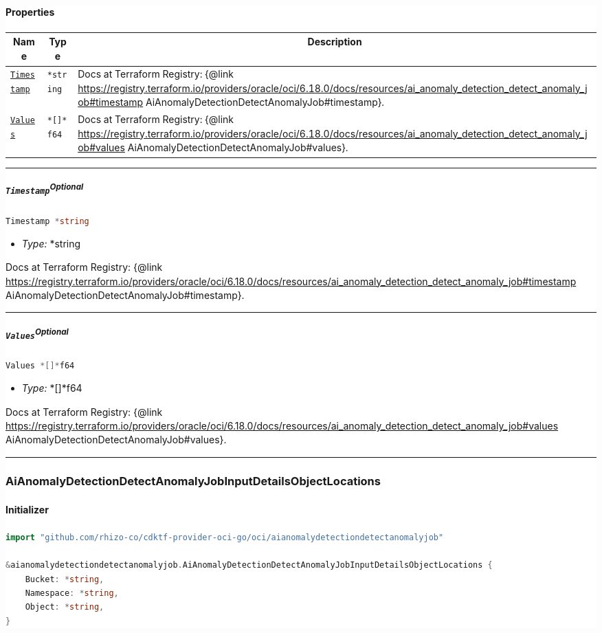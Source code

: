#### Properties <a name="Properties" id="Properties"></a>

| **Name** | **Type** | **Description** |
| --- | --- | --- |
| <code><a href="#rhizo-co-terraform-provider-oci.aiAnomalyDetectionDetectAnomalyJob.AiAnomalyDetectionDetectAnomalyJobInputDetailsData.property.timestamp">Timestamp</a></code> | <code>*string</code> | Docs at Terraform Registry: {@link https://registry.terraform.io/providers/oracle/oci/6.18.0/docs/resources/ai_anomaly_detection_detect_anomaly_job#timestamp AiAnomalyDetectionDetectAnomalyJob#timestamp}. |
| <code><a href="#rhizo-co-terraform-provider-oci.aiAnomalyDetectionDetectAnomalyJob.AiAnomalyDetectionDetectAnomalyJobInputDetailsData.property.values">Values</a></code> | <code>*[]*f64</code> | Docs at Terraform Registry: {@link https://registry.terraform.io/providers/oracle/oci/6.18.0/docs/resources/ai_anomaly_detection_detect_anomaly_job#values AiAnomalyDetectionDetectAnomalyJob#values}. |

---

##### `Timestamp`<sup>Optional</sup> <a name="Timestamp" id="rhizo-co-terraform-provider-oci.aiAnomalyDetectionDetectAnomalyJob.AiAnomalyDetectionDetectAnomalyJobInputDetailsData.property.timestamp"></a>

```go
Timestamp *string
```

- *Type:* *string

Docs at Terraform Registry: {@link https://registry.terraform.io/providers/oracle/oci/6.18.0/docs/resources/ai_anomaly_detection_detect_anomaly_job#timestamp AiAnomalyDetectionDetectAnomalyJob#timestamp}.

---

##### `Values`<sup>Optional</sup> <a name="Values" id="rhizo-co-terraform-provider-oci.aiAnomalyDetectionDetectAnomalyJob.AiAnomalyDetectionDetectAnomalyJobInputDetailsData.property.values"></a>

```go
Values *[]*f64
```

- *Type:* *[]*f64

Docs at Terraform Registry: {@link https://registry.terraform.io/providers/oracle/oci/6.18.0/docs/resources/ai_anomaly_detection_detect_anomaly_job#values AiAnomalyDetectionDetectAnomalyJob#values}.

---

### AiAnomalyDetectionDetectAnomalyJobInputDetailsObjectLocations <a name="AiAnomalyDetectionDetectAnomalyJobInputDetailsObjectLocations" id="rhizo-co-terraform-provider-oci.aiAnomalyDetectionDetectAnomalyJob.AiAnomalyDetectionDetectAnomalyJobInputDetailsObjectLocations"></a>

#### Initializer <a name="Initializer" id="rhizo-co-terraform-provider-oci.aiAnomalyDetectionDetectAnomalyJob.AiAnomalyDetectionDetectAnomalyJobInputDetailsObjectLocations.Initializer"></a>

```go
import "github.com/rhizo-co/cdktf-provider-oci-go/oci/aianomalydetectiondetectanomalyjob"

&aianomalydetectiondetectanomalyjob.AiAnomalyDetectionDetectAnomalyJobInputDetailsObjectLocations {
	Bucket: *string,
	Namespace: *string,
	Object: *string,
}
```
